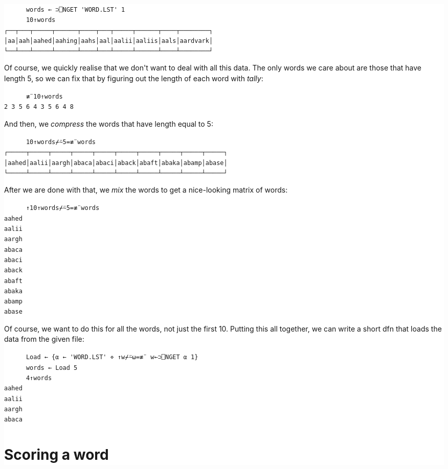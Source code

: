 ```APL
      words ← ⊃⎕NGET 'WORD.LST' 1
      10↑words
┌──┬───┬─────┬──────┬────┬───┬─────┬──────┬────┬────────┐
│aa│aah│aahed│aahing│aahs│aal│aalii│aaliis│aals│aardvark│
└──┴───┴─────┴──────┴────┴───┴─────┴──────┴────┴────────┘
```

Of course, we quickly realise that we don't want to deal with all this data.
The only words we care about are those that have length 5,
so we can fix that by figuring out the length of each word with _tally_:

```APL
      ≢¨10↑words
2 3 5 6 4 3 5 6 4 8
```

And then, we _compress_ the words that have length equal to 5:

```APL
      10↑words⌿⍨5=≢¨words
┌─────┬─────┬─────┬─────┬─────┬─────┬─────┬─────┬─────┬─────┐
│aahed│aalii│aargh│abaca│abaci│aback│abaft│abaka│abamp│abase│
└─────┴─────┴─────┴─────┴─────┴─────┴─────┴─────┴─────┴─────┘
```

After we are done with that, we _mix_ the words to get a nice-looking matrix of words:

```APL
      ↑10↑words⌿⍨5=≢¨words
aahed
aalii
aargh
abaca
abaci
aback
abaft
abaka
abamp
abase
```

Of course, we want to do this for all the words, not just the first 10.
Putting this all together,
we can write a short dfn that loads the data from the given file:

```APL
      Load ← {⍺ ← 'WORD.LST' ⋄ ↑w⌿⍨⍵=≢¨ w←⊃⎕NGET ⍺ 1}
      words ← Load 5
      4↑words
aahed
aalii
aargh
abaca
```


# Scoring a word
